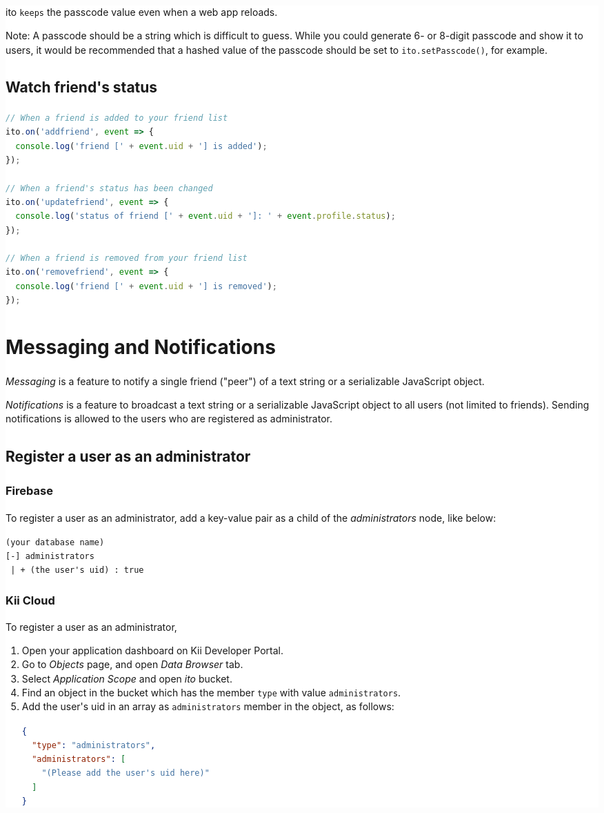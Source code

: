 ito `keeps` the passcode value even when a web app reloads.

Note: A passcode should be a string which is difficult to guess.
While you could generate 6- or 8-digit passcode and show it to users,
it would be recommended that a hashed value of the passcode should be set
to `ito.setPasscode()`, for example.

## Watch friend's status
```js
// When a friend is added to your friend list
ito.on('addfriend', event => {
  console.log('friend [' + event.uid + '] is added');
});

// When a friend's status has been changed
ito.on('updatefriend', event => {
  console.log('status of friend [' + event.uid + ']: ' + event.profile.status);
});

// When a friend is removed from your friend list
ito.on('removefriend', event => {
  console.log('friend [' + event.uid + '] is removed');
});
```

# Messaging and Notifications

*Messaging* is a feature to notify a single friend ("peer") of a text string
or a serializable JavaScript object.

*Notifications* is a feature to broadcast a text string or a serializable
JavaScript object to all users (not limited to friends). Sending notifications
is allowed to the users who are registered as administrator.

## Register a user as an administrator

### Firebase

To register a user as an administrator, add a key-value pair as a child of
the *administrators* node, like below:

```
(your database name)
[-] administrators
 | + (the user's uid) : true
```

### Kii Cloud

To register a user as an administrator,

1. Open your application dashboard on Kii Developer Portal.
2. Go to *Objects* page, and open *Data Browser* tab.
3. Select *Application Scope* and open *ito* bucket.
4. Find an object in the bucket which has the member `type` with value `administrators`.
5. Add the user's uid in an array as `administrators` member in the object, as follows:
    ```json
    {
      "type": "administrators",
      "administrators": [
        "(Please add the user's uid here)"
      ]
    }
    ```
